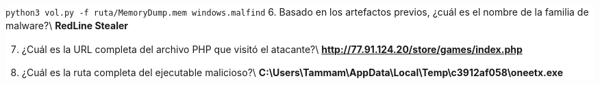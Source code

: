 ```python3 vol.py -f ruta/MemoryDump.mem windows.malfind```
6. Basado en los artefactos previos, ¿cuál es el nombre de la familia de malware?\\
**RedLine Stealer**

7. ¿Cuál es la URL completa del archivo PHP que visitó el atacante?\\
**http://77.91.124.20/store/games/index.php**

8. ¿Cuál es la ruta completa del ejecutable malicioso?\\
**C:\Users\Tammam\AppData\Local\Temp\c3912af058\oneetx.exe**
